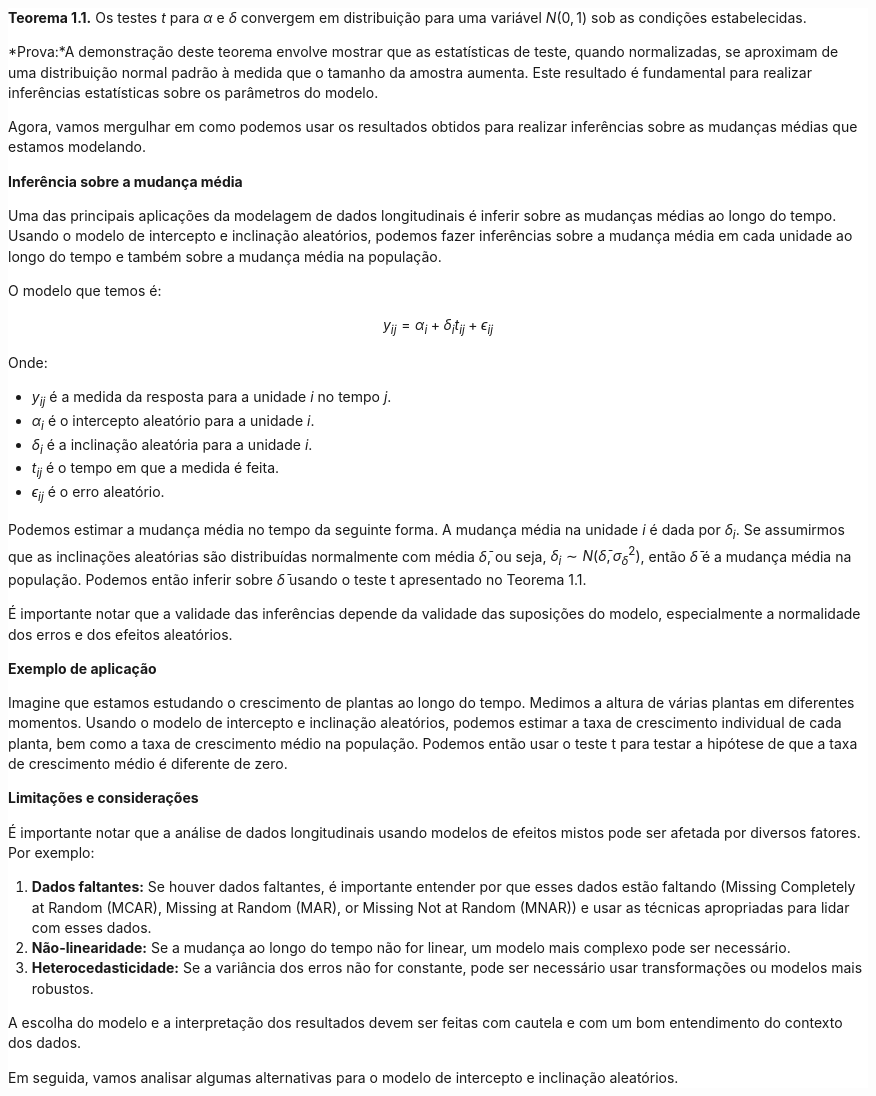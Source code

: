 **Teorema 1.1.** Os testes *$t$* para $\alpha$ e $\delta$ convergem em distribuição para uma variável $N(0,1)$ sob as condições estabelecidas.

*Prova:*A demonstração deste teorema envolve mostrar que as estatísticas de teste, quando normalizadas, se aproximam de uma distribuição normal padrão à medida que o tamanho da amostra aumenta. Este resultado é fundamental para realizar inferências estatísticas sobre os parâmetros do modelo.

Agora, vamos mergulhar em como podemos usar os resultados obtidos para realizar inferências sobre as mudanças médias que estamos modelando.

**Inferência sobre a mudança média**

Uma das principais aplicações da modelagem de dados longitudinais é inferir sobre as mudanças médias ao longo do tempo. Usando o modelo de intercepto e inclinação aleatórios, podemos fazer inferências sobre a mudança média em cada unidade ao longo do tempo e também sobre a mudança média na população.

O modelo que temos é:

$$
y_{ij} = \alpha_i + \delta_i t_{ij} + \epsilon_{ij}
$$

Onde:
- $y_{ij}$ é a medida da resposta para a unidade *i* no tempo *j*.
- $\alpha_i$ é o intercepto aleatório para a unidade *i*.
- $\delta_i$ é a inclinação aleatória para a unidade *i*.
- $t_{ij}$ é o tempo em que a medida é feita.
- $\epsilon_{ij}$ é o erro aleatório.

Podemos estimar a mudança média no tempo da seguinte forma. A mudança média na unidade *i* é dada por $\delta_i$. Se assumirmos que as inclinações aleatórias são distribuídas normalmente com média $\bar{\delta}$, ou seja, $\delta_i \sim N(\bar{\delta}, \sigma_\delta^2)$, então $\bar{\delta}$ é a mudança média na população. Podemos então inferir sobre $\bar{\delta}$ usando o teste t apresentado no Teorema 1.1.

É importante notar que a validade das inferências depende da validade das suposições do modelo, especialmente a normalidade dos erros e dos efeitos aleatórios.

**Exemplo de aplicação**

Imagine que estamos estudando o crescimento de plantas ao longo do tempo. Medimos a altura de várias plantas em diferentes momentos. Usando o modelo de intercepto e inclinação aleatórios, podemos estimar a taxa de crescimento individual de cada planta, bem como a taxa de crescimento médio na população. Podemos então usar o teste t para testar a hipótese de que a taxa de crescimento médio é diferente de zero.

**Limitações e considerações**

É importante notar que a análise de dados longitudinais usando modelos de efeitos mistos pode ser afetada por diversos fatores. Por exemplo:

1.  **Dados faltantes:** Se houver dados faltantes, é importante entender por que esses dados estão faltando (Missing Completely at Random (MCAR), Missing at Random (MAR), or Missing Not at Random (MNAR)) e usar as técnicas apropriadas para lidar com esses dados.
2.  **Não-linearidade:** Se a mudança ao longo do tempo não for linear, um modelo mais complexo pode ser necessário.
3.  **Heterocedasticidade:** Se a variância dos erros não for constante, pode ser necessário usar transformações ou modelos mais robustos.

A escolha do modelo e a interpretação dos resultados devem ser feitas com cautela e com um bom entendimento do contexto dos dados.

Em seguida, vamos analisar algumas alternativas para o modelo de intercepto e inclinação aleatórios.


